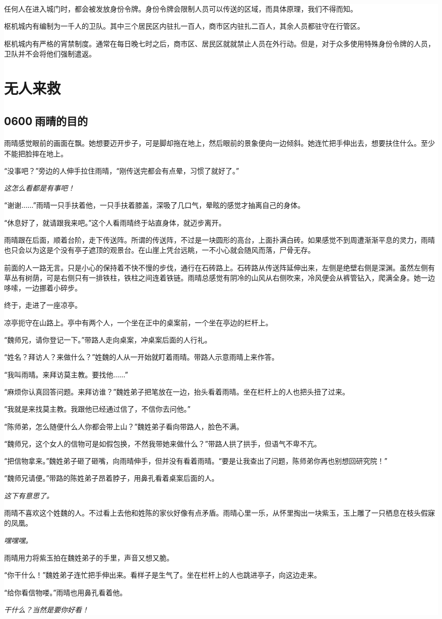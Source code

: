 任何人在进入城门时，都会被发放身份令牌。身份令牌会限制人员可以传送的区域，而具体原理，我们不得而知。

枢机城内有编制为一千人的卫队。其中三个居民区内驻扎一百人，商市区内驻扎二百人，其余人员都驻守在行管区。

枢机城内有严格的宵禁制度。通常在每日晚七时之后，商市区、居民区就就禁止人员在外行动。但是，对于众多使用特殊身份令牌的人员，卫队并不会将他们强制遣返。

# 无人来救

## 0600 雨晴的目的

雨晴感觉眼前的画面在飘。她想要迈开步子，可是脚却拖在地上，然后眼前的景象便向一边倾斜。她连忙把手伸出去，想要扶住什么。至少不能把脸摔在地上。

“没事吧？”旁边的人伸手拉住雨晴，“刚传送完都会有点晕，习惯了就好了。”

*这怎么看都是有事吧！*

“谢谢……”雨晴一只手扶着他，一只手扶着膝盖，深吸了几口气，晕眩的感觉才抽离自己的身体。

“休息好了，就请跟我来吧。”这个人看雨晴终于站直身体，就迈步离开。

雨晴跟在后面，顺着台阶，走下传送阵。所谓的传送阵，不过是一块圆形的高台，上面扑满白砖。如果感觉不到周遭渐渐平息的灵力，雨晴也只会以为这是个没有亭子遮顶的观景台。在山崖上凭台远眺，一不小心就会随风而落，尸骨无存。

前面的人一路无言。只是小心的保持着不快不慢的步伐，通行在石砖路上。石砖路从传送阵延伸出来，左侧是绝壁右侧是深渊。虽然左侧有草丛有树荫，可是右侧只有一排铁柱，铁柱之间连着铁链。雨晴总感觉有阴冷的山风从右侧吹来，冷风便会从裤管钻入，爬满全身。她一边哆嗦，一边挪着小碎步。

终于，走进了一座凉亭。

凉亭扼守在山路上。亭中有两个人，一个坐在正中的桌案前，一个坐在亭边的栏杆上。

“魏师兄，请你登记一下。”带路人走向桌案，冲桌案后面的人行礼。

“姓名？拜访人？来做什么？”姓魏的人从一开始就盯着雨晴。带路人示意雨晴上来作答。

“我叫雨晴。来拜访莫主教。要找他……”

“麻烦你认真回答问题。来拜访谁？”魏姓弟子把笔放在一边，抬头看着雨晴。坐在栏杆上的人也把头扭了过来。

“我就是来找莫主教。我跟他已经通过信了，不信你去问他。”

“陈师弟，怎么随便什么人你都会带上山？”魏姓弟子看向带路人，脸色不满。

“魏师兄，这个女人的信物可是如假包换，不然我带她来做什么？”带路人拱了拱手，但语气不卑不亢。

“把信物拿来。”魏姓弟子砸了砸嘴，向雨晴伸手，但并没有看着雨晴。“要是让我查出了问题，陈师弟你再也别想回研究院！”

“魏师兄请便。”带路的陈姓弟子昂着脖子，用鼻孔看着桌案后面的人。

*这下有意思了。*

雨晴不喜欢这个姓魏的人。不过看上去他和姓陈的家伙好像有点矛盾。雨晴心里一乐，从怀里掏出一块紫玉，玉上雕了一只栖息在枝头假寐的凤凰。

*嘿嘿嘿。*

雨晴用力将紫玉拍在魏姓弟子的手里，声音又想又脆。

“你干什么！”魏姓弟子连忙把手伸出来。看样子是生气了。坐在栏杆上的人也跳进亭子，向这边走来。

“给你看信物喽。”雨晴也用鼻孔看着他。

*干什么？当然是要你好看！*
